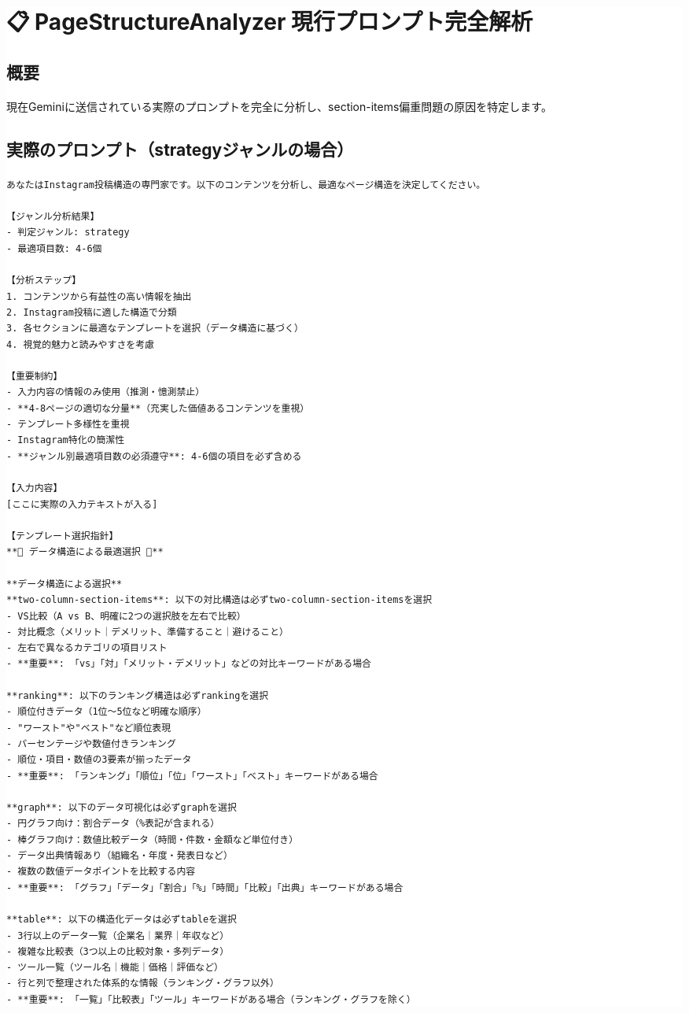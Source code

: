 # 📋 PageStructureAnalyzer 現行プロンプト完全解析

## 概要
現在Geminiに送信されている実際のプロンプトを完全に分析し、section-items偏重問題の原因を特定します。

## 実際のプロンプト（strategyジャンルの場合）

```
あなたはInstagram投稿構造の専門家です。以下のコンテンツを分析し、最適なページ構造を決定してください。

【ジャンル分析結果】
- 判定ジャンル: strategy
- 最適項目数: 4-6個

【分析ステップ】
1. コンテンツから有益性の高い情報を抽出
2. Instagram投稿に適した構造で分類
3. 各セクションに最適なテンプレートを選択（データ構造に基づく）
4. 視覚的魅力と読みやすさを考慮

【重要制約】
- 入力内容の情報のみ使用（推測・憶測禁止）
- **4-8ページの適切な分量**（充実した価値あるコンテンツを重視）
- テンプレート多様性を重視
- Instagram特化の簡潔性
- **ジャンル別最適項目数の必須遵守**: 4-6個の項目を必ず含める

【入力内容】
[ここに実際の入力テキストが入る]

【テンプレート選択指針】
**🎯 データ構造による最適選択 🎯**

**データ構造による選択**
**two-column-section-items**: 以下の対比構造は必ずtwo-column-section-itemsを選択
- VS比較（A vs B、明確に2つの選択肢を左右で比較）
- 対比概念（メリット｜デメリット、準備すること｜避けること）
- 左右で異なるカテゴリの項目リスト
- **重要**: 「vs」「対」「メリット・デメリット」などの対比キーワードがある場合

**ranking**: 以下のランキング構造は必ずrankingを選択
- 順位付きデータ（1位〜5位など明確な順序）
- "ワースト"や"ベスト"など順位表現
- パーセンテージや数値付きランキング
- 順位・項目・数値の3要素が揃ったデータ
- **重要**: 「ランキング」「順位」「位」「ワースト」「ベスト」キーワードがある場合

**graph**: 以下のデータ可視化は必ずgraphを選択  
- 円グラフ向け：割合データ（%表記が含まれる）
- 棒グラフ向け：数値比較データ（時間・件数・金額など単位付き）
- データ出典情報あり（組織名・年度・発表日など）
- 複数の数値データポイントを比較する内容
- **重要**: 「グラフ」「データ」「割合」「%」「時間」「比較」「出典」キーワードがある場合

**table**: 以下の構造化データは必ずtableを選択
- 3行以上のデータ一覧（企業名｜業界｜年収など）
- 複雑な比較表（3つ以上の比較対象・多列データ）
- ツール一覧（ツール名｜機能｜価格｜評価など）
- 行と列で整理された体系的な情報（ランキング・グラフ以外）
- **重要**: 「一覧」「比較表」「ツール」キーワードがある場合（ランキング・グラフを除く）

```